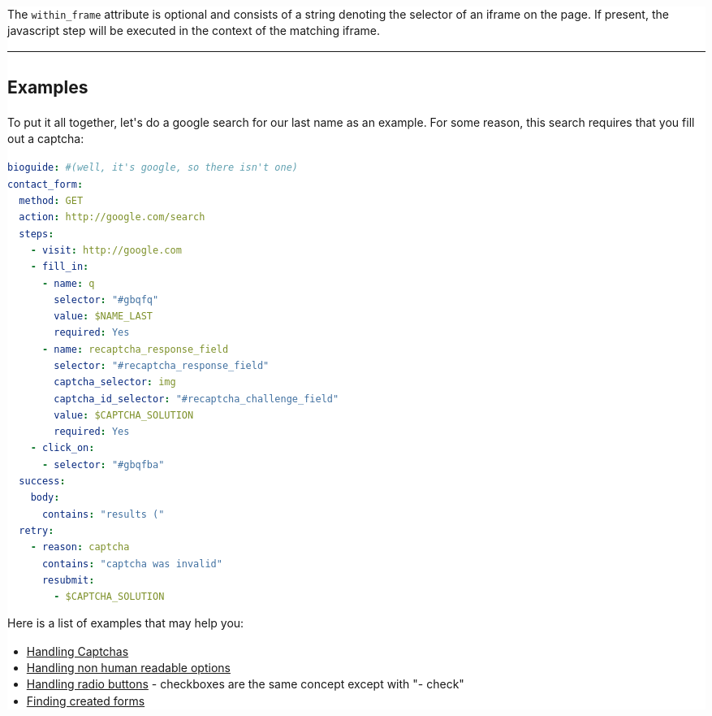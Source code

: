 The `within_frame` attribute is optional and consists of a string denoting the selector of an iframe on the page. If present, the javascript step will be executed in the context of the matching iframe.


---

## Examples

To put it all together, let's do a google search for our last name as an example.
For some reason, this search requires that you fill out a captcha:

```YAML
bioguide: #(well, it's google, so there isn't one)
contact_form:
  method: GET
  action: http://google.com/search
  steps:
    - visit: http://google.com
    - fill_in:
      - name: q
        selector: "#gbqfq"
        value: $NAME_LAST
        required: Yes
      - name: recaptcha_response_field
        selector: "#recaptcha_response_field"
        captcha_selector: img
        captcha_id_selector: "#recaptcha_challenge_field"
        value: $CAPTCHA_SOLUTION
        required: Yes
    - click_on:
      - selector: "#gbqfba"
  success:
    body:
      contains: "results ("
  retry:
    - reason: captcha
      contains: "captcha was invalid"
      resubmit:
        - $CAPTCHA_SOLUTION

```

Here is a list of examples that may help you:
- [Handling Captchas](https://github.com/unitedstates/contact-congress/blob/master/support/recaptcha-noscript.yaml)
- [Handling non human readable options](https://github.com/unitedstates/contact-congress/blob/master/members/S000033.yaml)
- [Handling radio buttons](https://github.com/unitedstates/contact-congress/blob/master/members/H001049.yaml) - checkboxes are the same concept except with "- check"
- [Finding created forms](https://github.com/unitedstates/contact-congress/blob/master/members/I000024.yaml)
      
